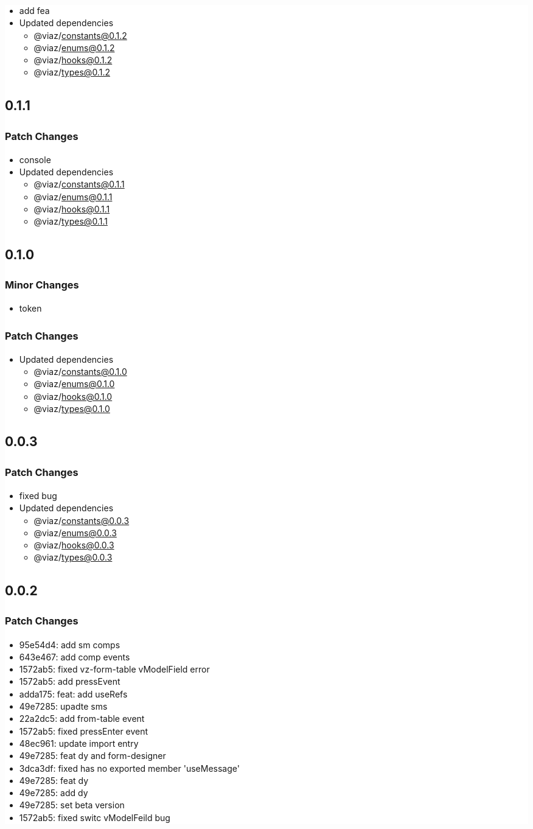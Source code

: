- add fea
- Updated dependencies
  - @viaz/constants@0.1.2
  - @viaz/enums@0.1.2
  - @viaz/hooks@0.1.2
  - @viaz/types@0.1.2

## 0.1.1

### Patch Changes

- console
- Updated dependencies
  - @viaz/constants@0.1.1
  - @viaz/enums@0.1.1
  - @viaz/hooks@0.1.1
  - @viaz/types@0.1.1

## 0.1.0

### Minor Changes

- token

### Patch Changes

- Updated dependencies
  - @viaz/constants@0.1.0
  - @viaz/enums@0.1.0
  - @viaz/hooks@0.1.0
  - @viaz/types@0.1.0

## 0.0.3

### Patch Changes

- fixed bug
- Updated dependencies
  - @viaz/constants@0.0.3
  - @viaz/enums@0.0.3
  - @viaz/hooks@0.0.3
  - @viaz/types@0.0.3

## 0.0.2

### Patch Changes

- 95e54d4: add sm comps
- 643e467: add comp events
- 1572ab5: fixed vz-form-table vModelField error
- 1572ab5: add pressEvent
- adda175: feat: add useRefs
- 49e7285: upadte sms
- 22a2dc5: add from-table event
- 1572ab5: fixed pressEnter event
- 48ec961: update import entry
- 49e7285: feat dy and form-designer
- 3dca3df: fixed has no exported member 'useMessage'
- 49e7285: feat dy
- 49e7285: add dy
- 49e7285: set beta version
- 1572ab5: fixed switc vModelFeild bug